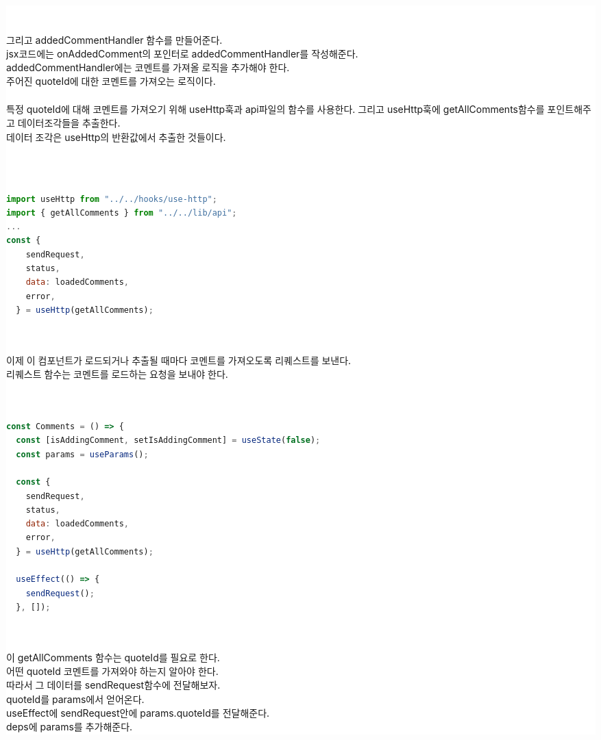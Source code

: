 <br><br>
그리고 addedCommentHandler 함수를 만들어준다.  
jsx코드에는 onAddedComment의 포인터로 addedCommentHandler를 작성해준다.  
addedCommentHandler에는 코멘트를 가져올 로직을 추가해야 한다.  
주어진 quoteId에 대한 코멘트를 가져오는 로직이다.
<br><br>
특정 quoteId에 대해 코멘트를 가져오기 위해 useHttp훅과 api파일의 함수를 사용한다.
그리고 useHttp훅에 getAllComments함수를 포인트해주고 데이터조각들을 추출한다.  
데이터 조각은 useHttp의 반환값에서 추출한 것들이다.

<br><br>

```jsx
import useHttp from "../../hooks/use-http";
import { getAllComments } from "../../lib/api";
...
const {
    sendRequest,
    status,
    data: loadedComments,
    error,
  } = useHttp(getAllComments);


```

<br><br>
이제 이 컴포넌트가 로드되거나 추출될 때마다 코멘트를 가져오도록 리퀘스트를 보낸다.  
리퀘스트 함수는 코멘트를 로드하는 요청을 보내야 한다.  
<br><br>

```jsx
const Comments = () => {
  const [isAddingComment, setIsAddingComment] = useState(false);
  const params = useParams();

  const {
    sendRequest,
    status,
    data: loadedComments,
    error,
  } = useHttp(getAllComments);

  useEffect(() => {
    sendRequest();
  }, []);
```

<br><br>
이 getAllComments 함수는 quoteId를 필요로 한다.  
 어떤 quoteId 코멘트를 가져와야 하는지 알아야 한다.  
 따라서 그 데이터를 sendRequest함수에 전달해보자.  
 quoteId를 params에서 얻어온다.  
 useEffect에 sendRequest안에 params.quoteId를 전달해준다.  
 deps에 params를 추가해준다.
